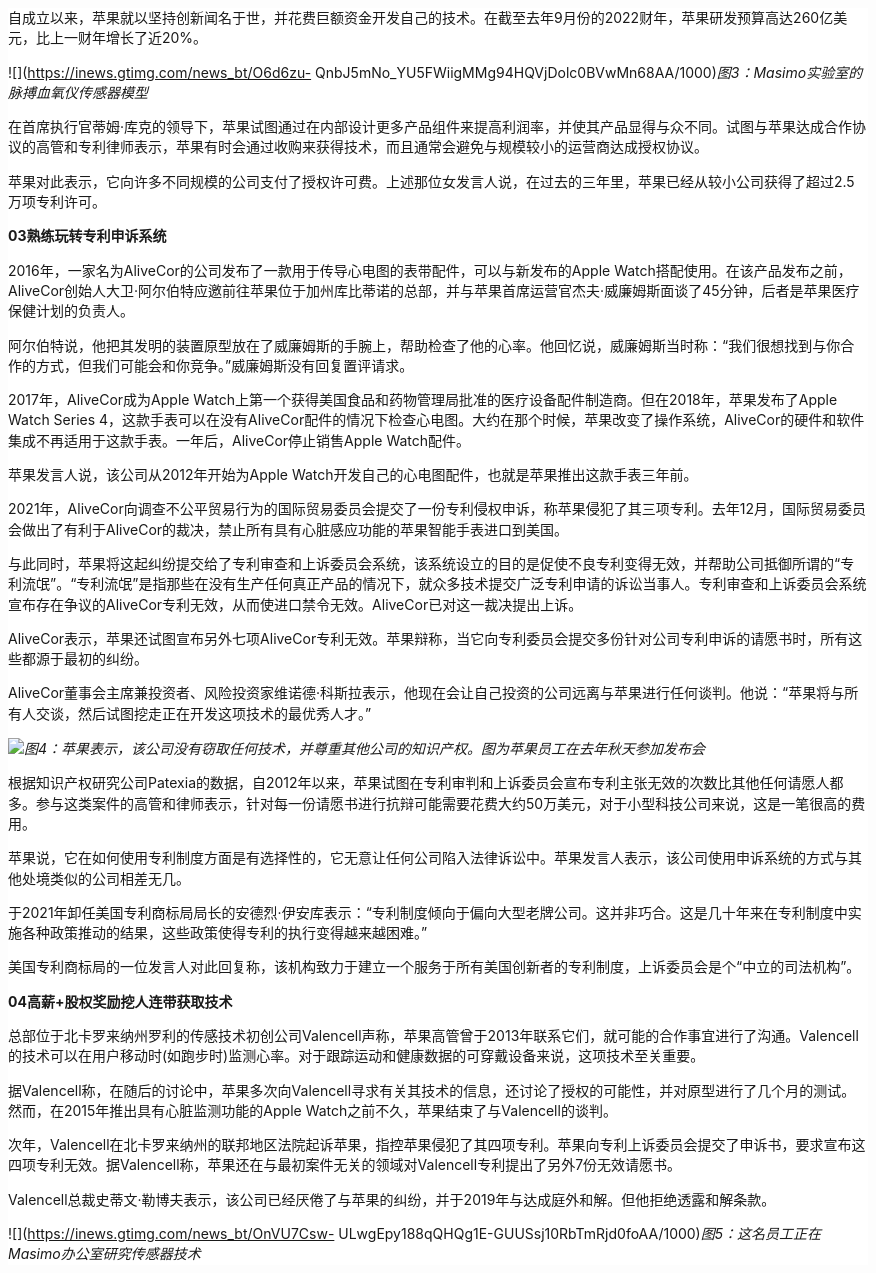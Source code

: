 自成立以来，苹果就以坚持创新闻名于世，并花费巨额资金开发自己的技术。在截至去年9月份的2022财年，苹果研发预算高达260亿美元，比上一财年增长了近20%。

![](https://inews.gtimg.com/news_bt/O6d6zu-
QnbJ5mNo_YU5FWiigMMg94HQVjDolc0BVwMn68AA/1000)_图3：Masimo实验室的脉搏血氧仪传感器模型_

在首席执行官蒂姆·库克的领导下，苹果试图通过在内部设计更多产品组件来提高利润率，并使其产品显得与众不同。试图与苹果达成合作协议的高管和专利律师表示，苹果有时会通过收购来获得技术，而且通常会避免与规模较小的运营商达成授权协议。

苹果对此表示，它向许多不同规模的公司支付了授权许可费。上述那位女发言人说，在过去的三年里，苹果已经从较小公司获得了超过2.5万项专利许可。

**03熟练玩转专利申诉系统**

2016年，一家名为AliveCor的公司发布了一款用于传导心电图的表带配件，可以与新发布的Apple
Watch搭配使用。在该产品发布之前，AliveCor创始人大卫·阿尔伯特应邀前往苹果位于加州库比蒂诺的总部，并与苹果首席运营官杰夫·威廉姆斯面谈了45分钟，后者是苹果医疗保健计划的负责人。

阿尔伯特说，他把其发明的装置原型放在了威廉姆斯的手腕上，帮助检查了他的心率。他回忆说，威廉姆斯当时称：“我们很想找到与你合作的方式，但我们可能会和你竞争。”威廉姆斯没有回复置评请求。

2017年，AliveCor成为Apple Watch上第一个获得美国食品和药物管理局批准的医疗设备配件制造商。但在2018年，苹果发布了Apple
Watch Series
4，这款手表可以在没有AliveCor配件的情况下检查心电图。大约在那个时候，苹果改变了操作系统，AliveCor的硬件和软件集成不再适用于这款手表。一年后，AliveCor停止销售Apple
Watch配件。

苹果发言人说，该公司从2012年开始为Apple Watch开发自己的心电图配件，也就是苹果推出这款手表三年前。

2021年，AliveCor向调查不公平贸易行为的国际贸易委员会提交了一份专利侵权申诉，称苹果侵犯了其三项专利。去年12月，国际贸易委员会做出了有利于AliveCor的裁决，禁止所有具有心脏感应功能的苹果智能手表进口到美国。

与此同时，苹果将这起纠纷提交给了专利审查和上诉委员会系统，该系统设立的目的是促使不良专利变得无效，并帮助公司抵御所谓的“专利流氓”。“专利流氓”是指那些在没有生产任何真正产品的情况下，就众多技术提交广泛专利申请的诉讼当事人。专利审查和上诉委员会系统宣布存在争议的AliveCor专利无效，从而使进口禁令无效。AliveCor已对这一裁决提出上诉。

AliveCor表示，苹果还试图宣布另外七项AliveCor专利无效。苹果辩称，当它向专利委员会提交多份针对公司专利申诉的请愿书时，所有这些都源于最初的纠纷。

AliveCor董事会主席兼投资者、风险投资家维诺德·科斯拉表示，他现在会让自己投资的公司远离与苹果进行任何谈判。他说：“苹果将与所有人交谈，然后试图挖走正在开发这项技术的最优秀人才。”

![](https://inews.gtimg.com/news_bt/OQSwBJCI4h-pLyqeKY2q3cIHZLx_6LV9aw7s0HED66CAkAA/1000)_图4：苹果表示，该公司没有窃取任何技术，并尊重其他公司的知识产权。图为苹果员工在去年秋天参加发布会_

根据知识产权研究公司Patexia的数据，自2012年以来，苹果试图在专利审判和上诉委员会宣布专利主张无效的次数比其他任何请愿人都多。参与这类案件的高管和律师表示，针对每一份请愿书进行抗辩可能需要花费大约50万美元，对于小型科技公司来说，这是一笔很高的费用。

苹果说，它在如何使用专利制度方面是有选择性的，它无意让任何公司陷入法律诉讼中。苹果发言人表示，该公司使用申诉系统的方式与其他处境类似的公司相差无几。

于2021年卸任美国专利商标局局长的安德烈·伊安库表示：“专利制度倾向于偏向大型老牌公司。这并非巧合。这是几十年来在专利制度中实施各种政策推动的结果，这些政策使得专利的执行变得越来越困难。”

美国专利商标局的一位发言人对此回复称，该机构致力于建立一个服务于所有美国创新者的专利制度，上诉委员会是个“中立的司法机构”。

**04高薪+股权奖励挖人连带获取技术**

总部位于北卡罗来纳州罗利的传感技术初创公司Valencell声称，苹果高管曾于2013年联系它们，就可能的合作事宜进行了沟通。Valencell的技术可以在用户移动时(如跑步时)监测心率。对于跟踪运动和健康数据的可穿戴设备来说，这项技术至关重要。

据Valencell称，在随后的讨论中，苹果多次向Valencell寻求有关其技术的信息，还讨论了授权的可能性，并对原型进行了几个月的测试。然而，在2015年推出具有心脏监测功能的Apple
Watch之前不久，苹果结束了与Valencell的谈判。

次年，Valencell在北卡罗来纳州的联邦地区法院起诉苹果，指控苹果侵犯了其四项专利。苹果向专利上诉委员会提交了申诉书，要求宣布这四项专利无效。据Valencell称，苹果还在与最初案件无关的领域对Valencell专利提出了另外7份无效请愿书。

Valencell总裁史蒂文·勒博夫表示，该公司已经厌倦了与苹果的纠纷，并于2019年与达成庭外和解。但他拒绝透露和解条款。

![](https://inews.gtimg.com/news_bt/OnVU7Csw-
ULwgEpy188qQHQg1E-GUUSsj10RbTmRjd0foAA/1000)_图5：这名员工正在Masimo办公室研究传感器技术_
